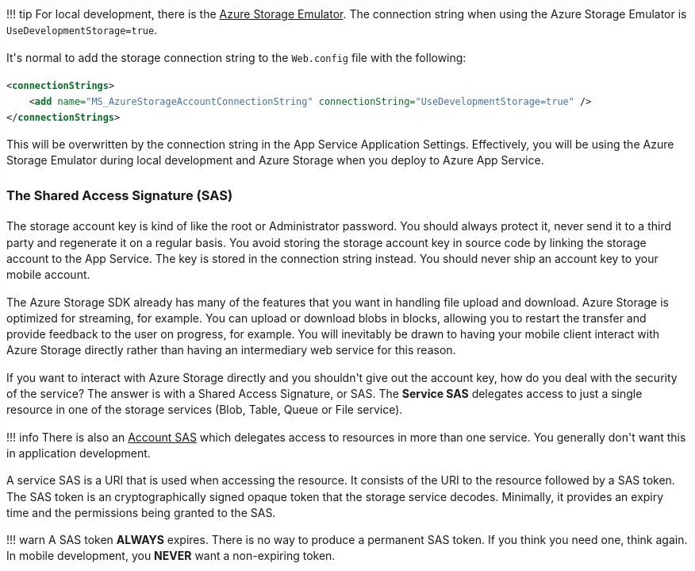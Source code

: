!!! tip
    For local development, there is the [Azure Storage Emulator][3].  The connection string when using the Azure Storage
    Emulator is `UseDevelopmentStorage=true`.

It's normal to add the storage connection string to the `Web.config` file with the following:

```xml
<connectionStrings>
    <add name="MS_AzureStorageAccountConnectionString" connectionString="UseDevelopmentStorage=true" />
</connectionStrings>
```

This will be overwritten by the connection string in the App Service Application Settings.  Effectively, you will be using the
Azure Storage Emulator during local development and Azure Storage when you deploy to Azure App Service.

### The Shared Access Signature (SAS)

The storage account key is kind of like the root or Administrator password.  You should always protect it, never send it to a
third party and regenerate it on a regular basis.  You avoid storing the storage account key in source code by linking the
storage account to the App Service.  The key is stored in the connection string instead.  You should never ship an account
key to your mobile account.

The Azure Storage SDK already has many of the features that you want in handling file upload and download.  Azure Storage is
optimized for streaming, for example.  You can upload or download blobs in blocks, allowing you to restart the transfer and
provide feedback to the user on progress, for example.   You will inevitably be drawn to having your mobile client interact
with Azure Storage directly rather than having an intermediary web service for this reason.

If you want to interact with Azure Storage directly and you shouldn't give out the account key, how do you deal with the
security of the service?  The answer is with a Shared Access Signature, or SAS.  The **Service SAS** delegates access
to just a single resource in one of the storage services (Blob, Table, Queue or File service).

!!! info
    There is also an [Account SAS][4] which delegates access to resources in more than one service.  You generally don't
    want this in application development.

A service SAS is a URI that is used when accessing the resource.  It consists of the URI to the resource followed by a
SAS token.  The SAS token is an cryptographically signed opaque token that the storage service decodes.  Minimally, it
provides an expiry time and the permissions being granted to the SAS.

!!! warn
    A SAS token **ALWAYS** expires.  There is no way to produce a permanent SAS token.  If you think you need one,
    think again.  In mobile development, you **NEVER** want a non-expiring token.


[img1]: img/getstoragetoken-1.PNG
[img2]: img/storageinportal.PNG
[img3]: img/run-webhook.PNG
[Azure portal]: https://portal.azure.com
[ch3-1]: ../chapter3/domainmgr.md
[1]: https://azurestorageexplorer.codeplex.com/
[2]: https://msdn.microsoft.com/library/azure/dd135715.aspx
[3]: https://github.com/jamesmontemagno/MediaPlugin
[4]: https://blog.xamarin.com/new-ios-10-privacy-permission-settings/
[5]: https://msdn.microsoft.com/en-us/library/azure/dd894041.aspx